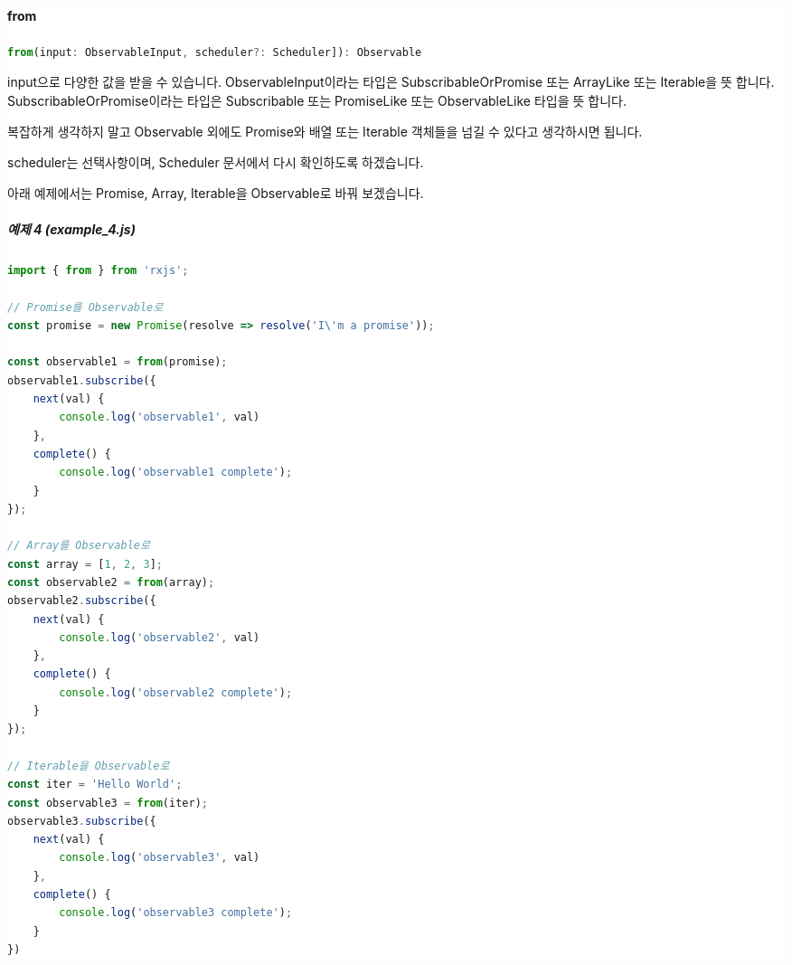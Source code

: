 #### from
```javascript
from(input: ObservableInput, scheduler?: Scheduler]): Observable
```
input으로 다양한 값을 받을 수 있습니다.
ObservableInput이라는 타입은 SubscribableOrPromise 또는 ArrayLike 또는 Iterable을 뜻 합니다.
SubscribableOrPromise이라는 타입은 Subscribable 또는 PromiseLike 또는 ObservableLike 타입을 뜻 합니다.

복잡하게 생각하지 말고 Observable 외에도 Promise와 배열 또는 Iterable 객체들을 넘길 수 있다고 생각하시면 됩니다.

scheduler는 선택사항이며, Scheduler 문서에서 다시 확인하도록 하겠습니다.

아래 예제에서는 Promise, Array, Iterable을 Observable로 바꿔 보겠습니다.
##### 예제 4 (example_4.js)
```javascript
import { from } from 'rxjs';

// Promise를 Observable로
const promise = new Promise(resolve => resolve('I\'m a promise'));

const observable1 = from(promise);
observable1.subscribe({
    next(val) {
        console.log('observable1', val)
    },
    complete() {
        console.log('observable1 complete');
    }
});

// Array를 Observable로
const array = [1, 2, 3];
const observable2 = from(array);
observable2.subscribe({
    next(val) {
        console.log('observable2', val)
    },
    complete() {
        console.log('observable2 complete');
    }
});

// Iterable을 Observable로
const iter = 'Hello World';
const observable3 = from(iter);
observable3.subscribe({
    next(val) {
        console.log('observable3', val)
    },
    complete() {
        console.log('observable3 complete');
    }
})
```
